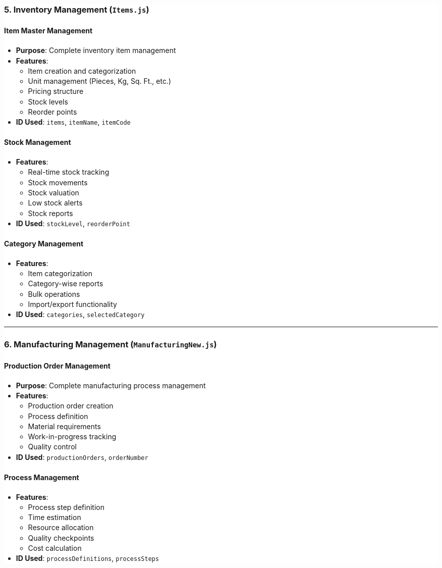 
### **5. Inventory Management (`Items.js`)**

#### **Item Master Management**
- **Purpose**: Complete inventory item management
- **Features**:
  - Item creation and categorization
  - Unit management (Pieces, Kg, Sq. Ft., etc.)
  - Pricing structure
  - Stock levels
  - Reorder points
- **ID Used**: `items`, `itemName`, `itemCode`

#### **Stock Management**
- **Features**:
  - Real-time stock tracking
  - Stock movements
  - Stock valuation
  - Low stock alerts
  - Stock reports
- **ID Used**: `stockLevel`, `reorderPoint`

#### **Category Management**
- **Features**:
  - Item categorization
  - Category-wise reports
  - Bulk operations
  - Import/export functionality
- **ID Used**: `categories`, `selectedCategory`

---

### **6. Manufacturing Management (`ManufacturingNew.js`)**

#### **Production Order Management**
- **Purpose**: Complete manufacturing process management
- **Features**:
  - Production order creation
  - Process definition
  - Material requirements
  - Work-in-progress tracking
  - Quality control
- **ID Used**: `productionOrders`, `orderNumber`

#### **Process Management**
- **Features**:
  - Process step definition
  - Time estimation
  - Resource allocation
  - Quality checkpoints
  - Cost calculation
- **ID Used**: `processDefinitions`, `processSteps`
